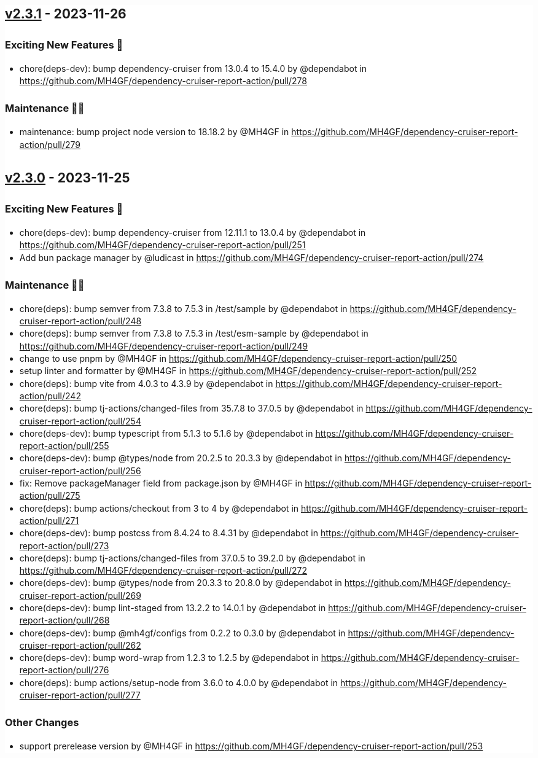 ## [v2.3.1](https://github.com/MH4GF/dependency-cruiser-report-action/compare/v2.3.0...v2.3.1) - 2023-11-26
### Exciting New Features 🎉
- chore(deps-dev): bump dependency-cruiser from 13.0.4 to 15.4.0 by @dependabot in https://github.com/MH4GF/dependency-cruiser-report-action/pull/278
### Maintenance 👨‍💻
- maintenance: bump project node version to 18.18.2 by @MH4GF in https://github.com/MH4GF/dependency-cruiser-report-action/pull/279

## [v2.3.0](https://github.com/MH4GF/dependency-cruiser-report-action/compare/v2.2.0...v2.3.0) - 2023-11-25
### Exciting New Features 🎉
- chore(deps-dev): bump dependency-cruiser from 12.11.1 to 13.0.4 by @dependabot in https://github.com/MH4GF/dependency-cruiser-report-action/pull/251
- Add bun package manager by @ludicast in https://github.com/MH4GF/dependency-cruiser-report-action/pull/274
### Maintenance 👨‍💻
- chore(deps): bump semver from 7.3.8 to 7.5.3 in /test/sample by @dependabot in https://github.com/MH4GF/dependency-cruiser-report-action/pull/248
- chore(deps): bump semver from 7.3.8 to 7.5.3 in /test/esm-sample by @dependabot in https://github.com/MH4GF/dependency-cruiser-report-action/pull/249
- change to use pnpm by @MH4GF in https://github.com/MH4GF/dependency-cruiser-report-action/pull/250
- setup linter and formatter by @MH4GF in https://github.com/MH4GF/dependency-cruiser-report-action/pull/252
- chore(deps): bump vite from 4.0.3 to 4.3.9 by @dependabot in https://github.com/MH4GF/dependency-cruiser-report-action/pull/242
- chore(deps): bump tj-actions/changed-files from 35.7.8 to 37.0.5 by @dependabot in https://github.com/MH4GF/dependency-cruiser-report-action/pull/254
- chore(deps-dev): bump typescript from 5.1.3 to 5.1.6 by @dependabot in https://github.com/MH4GF/dependency-cruiser-report-action/pull/255
- chore(deps-dev): bump @types/node from 20.2.5 to 20.3.3 by @dependabot in https://github.com/MH4GF/dependency-cruiser-report-action/pull/256
- fix: Remove packageManager field from package.json by @MH4GF in https://github.com/MH4GF/dependency-cruiser-report-action/pull/275
- chore(deps): bump actions/checkout from 3 to 4 by @dependabot in https://github.com/MH4GF/dependency-cruiser-report-action/pull/271
- chore(deps-dev): bump postcss from 8.4.24 to 8.4.31 by @dependabot in https://github.com/MH4GF/dependency-cruiser-report-action/pull/273
- chore(deps): bump tj-actions/changed-files from 37.0.5 to 39.2.0 by @dependabot in https://github.com/MH4GF/dependency-cruiser-report-action/pull/272
- chore(deps-dev): bump @types/node from 20.3.3 to 20.8.0 by @dependabot in https://github.com/MH4GF/dependency-cruiser-report-action/pull/269
- chore(deps-dev): bump lint-staged from 13.2.2 to 14.0.1 by @dependabot in https://github.com/MH4GF/dependency-cruiser-report-action/pull/268
- chore(deps-dev): bump @mh4gf/configs from 0.2.2 to 0.3.0 by @dependabot in https://github.com/MH4GF/dependency-cruiser-report-action/pull/262
- chore(deps-dev): bump word-wrap from 1.2.3 to 1.2.5 by @dependabot in https://github.com/MH4GF/dependency-cruiser-report-action/pull/276
- chore(deps): bump actions/setup-node from 3.6.0 to 4.0.0 by @dependabot in https://github.com/MH4GF/dependency-cruiser-report-action/pull/277
### Other Changes
- support prerelease version by @MH4GF in https://github.com/MH4GF/dependency-cruiser-report-action/pull/253
